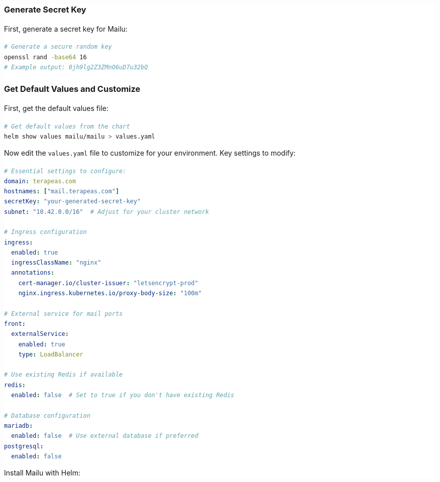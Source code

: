 ### Generate Secret Key

First, generate a secret key for Mailu:

```bash
# Generate a secure random key
openssl rand -base64 16
# Example output: 0jh9lg2Z3ZMnO6uD7u32bQ
```

### Get Default Values and Customize

First, get the default values file:

```bash
# Get default values from the chart
helm show values mailu/mailu > values.yaml
```

Now edit the `values.yaml` file to customize for your environment. Key settings to modify:

```yaml
# Essential settings to configure:
domain: terapeas.com
hostnames: ["mail.terapeas.com"]
secretKey: "your-generated-secret-key"
subnet: "10.42.0.0/16"  # Adjust for your cluster network

# Ingress configuration
ingress:
  enabled: true
  ingressClassName: "nginx"
  annotations:
    cert-manager.io/cluster-issuer: "letsencrypt-prod"
    nginx.ingress.kubernetes.io/proxy-body-size: "100m"

# External service for mail ports
front:
  externalService:
    enabled: true
    type: LoadBalancer
    
# Use existing Redis if available
redis:
  enabled: false  # Set to true if you don't have existing Redis
  
# Database configuration
mariadb:
  enabled: false  # Use external database if preferred
postgresql:
  enabled: false
```

Install Mailu with Helm:
